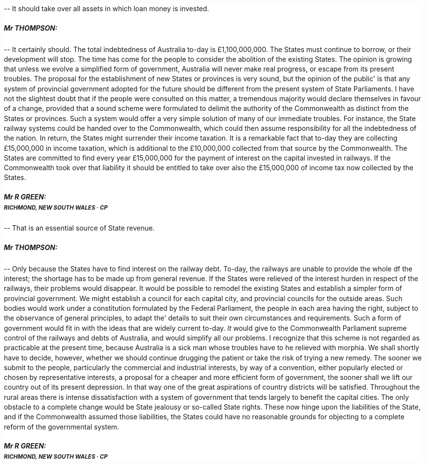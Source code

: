 -- It should take over all assets in which loan money is invested. 

##### Mr THOMPSON:

-- It certainly should. The total indebtedness of Australia to-day is £1,100,000,000. The States must continue to borrow, or their development will stop. The time has come for the people to consider the abolition of the existing States. The opinion is growing that unless we evolve a simplified form of government, Australia will never make real progress, or escape from its present troubles. The proposal for the establishment of new States or provinces is very sound, but the opinion of the public' is that any system of provincial government adopted for the future should be different from the present system of State Parliaments. I have not the slightest doubt that if the people were consulted on this matter, a tremendous majority would declare themselves in favour of a change, provided that a sound scheme were formulated to delimit the authority of the Commonwealth as distinct from the States or provinces. Such a system would offer a very simple solution of many of our immediate troubles. For instance, the State railway systems could be handed over to the Commonwealth, which could then assume responsibility for all the indebtedness of the nation. In return, the States might surrender their income taxation. It is a remarkable fact that to-day they are collecting £15,000,000 in income taxation, which is additional to the £10,000,000 collected from that source by the Commonwealth. The States are committed to find every year £15,000,000 for the payment of interest on the capital invested in railways. If the Commonwealth took over that liability it should be entitled to take over also the £15,000,000 of income tax now collected by the States. 

##### Mr R GREEN:<br><small class="text-muted">RICHMOND, NEW SOUTH WALES &middot; CP</small>

-- That is an essential source of State revenue. 

##### Mr THOMPSON:

-- Only because the States have to find interest on the railway debt. To-day, the railways are unable to provide the whole df the interest; the shortage has to be made up from general revenue. If the States were relieved of the interest hurden in respect of the railways, their problems would disappear. It would be possible to remodel the existing States and establish a simpler form of provincial government. We might establish a council for each capital city, and provincial councils for the outside areas. Such bodies would work under a constitution formulated by the Federal Parliament, the people in each area having the right, subject to the observance of general principles, to adapt the' details to suit their own circumstances and requirements. Such a form of government would fit in with the ideas that are widely current to-day.  *lt*  would give to the Commonwealth Parliament supreme control of the railways and debts of Australia, and would simplify all our problems. I recognize that this scheme is not regarded as practicable at the present time, because Australia is a sick man whose troubles have to he relieved with morphia. We shall shortly have to decide, however, whether we should continue drugging the patient or take the risk of trying a new remedy. The sooner we submit to the people, particularly the commercial and industrial interests, by way of a convention, either popularly elected or chosen by representative interests, a proposal for a cheaper and more efficient form of government, the sooner shall we lift our country out of its present depression. In that way one of the great aspirations of country districts will be satisfied. Throughout the rural areas there is intense dissatisfaction with a system of government that tends largely to benefit the capital cities. The only obstacle to a complete change would be State jealousy or so-called State rights. These now hinge upon the liabilities of the State, and if the Commonwealth assumed those liabilities, the States could have no reasonable grounds for objecting to a complete reform of the governmental system. 

##### Mr R GREEN:<br><small class="text-muted">RICHMOND, NEW SOUTH WALES &middot; CP</small>
